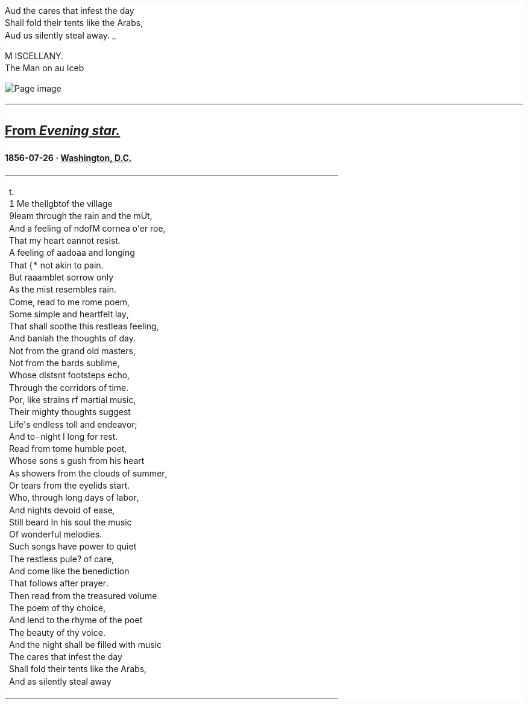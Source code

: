 Aud the cares that infest the day  
Shall fold their tents like the Arabs,  
Aud us silently steal away. _  
  
M ISCELLANY.  
The Man on au Iceb
</td><td style="width: 50%; max-height: 75%; margin: auto; display: block;">
<img alt="Page image" src="https://tile.loc.gov/image-services/iiif/service:ndnp:vi:batch_vi_loons_ver01:data:sn84024718:00414183761:1856072301:0099/pct:12.406217,15.067340,18.381565,82.351291/!600,600/0/default.jpg"/>
</td>
</tr></table>

---

## [From _Evening star._](https://www.loc.gov/resource/sn83045462/1856-07-26/ed-1/?sp=4)

#### 1856-07-26 &middot; [Washington, D.C.](http://dbpedia.org/resource/Washington%2C_D.C.)

<table style="width: 100%;"><tr><td style="width: 50%">

t.  
1 Me thellgbtof the village  
9leam through the rain and the mUt,  
And a feeling of ndofM cornea o&#x27;er roe,  
That my heart eannot resist.  
A feeling of aadoaa and longing  
That {* not akin to pain.  
But raaamblet sorrow only  
As the mist resembles rain.  
Come, read to me rome poem,  
Some simple and heartfelt lay,  
That shall soothe this restleas feeling,  
And banlah the thoughts of day.  
Not from the grand old masters,  
Not from the bards sublime,  
Whose dlstsnt footsteps echo,  
Through the corridors of time.  
Por, like strains rf martial music,  
Their mighty thoughts suggest  
Life&#x27;s endless toll and endeavor;  
And to-night I long for rest.  
Read from tome humble poet,  
Whose sons s gush from his heart  
As showers from the clouds of summer,  
Or tears from the eyelids start.  
Who, through long days of labor,  
And nights devoid of ease,  
Still beard In his soul the music  
Of wonderful melodies.  
Such songs have power to quiet  
The restless pule? of care,  
And come like the benediction  
That follows after prayer.  
Then read from the treasured volume  
The poem of thy choice,  
And lend to the rhyme of the poet  
The beauty of thy voice.  
And the night shall be filled with music  
The cares that infest the day  
Shall fold their tents like the Arabs,  
And as silently steal away
</td><td style="width: 50%; max-height: 75%; margin: auto; display: block;">